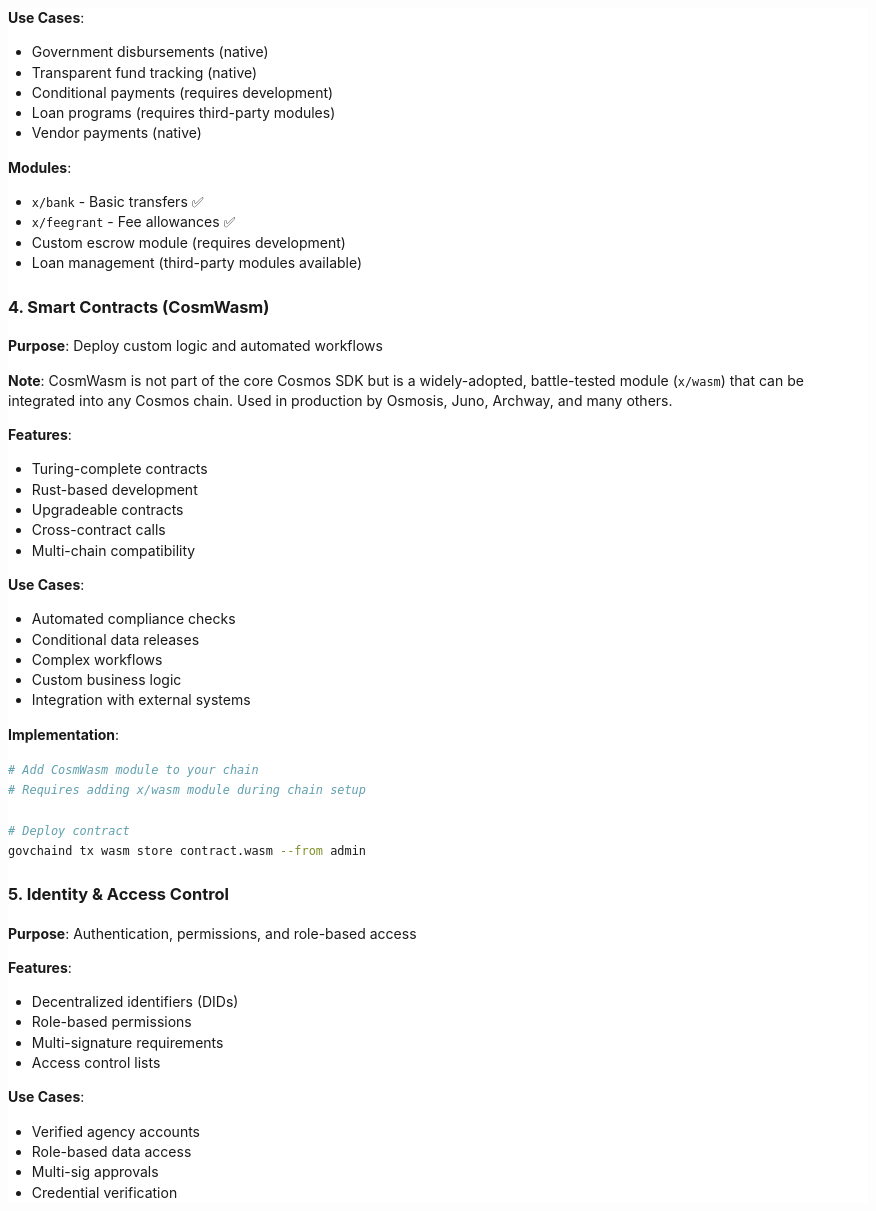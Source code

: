 **Use Cases**:
- Government disbursements (native)
- Transparent fund tracking (native)
- Conditional payments (requires development)
- Loan programs (requires third-party modules)
- Vendor payments (native)

**Modules**:
- `x/bank` - Basic transfers ✅
- `x/feegrant` - Fee allowances ✅
- Custom escrow module (requires development)
- Loan management (third-party modules available)

### 4. Smart Contracts (CosmWasm)

**Purpose**: Deploy custom logic and automated workflows

**Note**: CosmWasm is not part of the core Cosmos SDK but is a widely-adopted, battle-tested module (`x/wasm`) that can be integrated into any Cosmos chain. Used in production by Osmosis, Juno, Archway, and many others.

**Features**:
- Turing-complete contracts
- Rust-based development
- Upgradeable contracts
- Cross-contract calls
- Multi-chain compatibility

**Use Cases**:
- Automated compliance checks
- Conditional data releases
- Complex workflows
- Custom business logic
- Integration with external systems

**Implementation**:
```bash
# Add CosmWasm module to your chain
# Requires adding x/wasm module during chain setup

# Deploy contract
govchaind tx wasm store contract.wasm --from admin
```

### 5. Identity & Access Control

**Purpose**: Authentication, permissions, and role-based access

**Features**:
- Decentralized identifiers (DIDs)
- Role-based permissions
- Multi-signature requirements
- Access control lists

**Use Cases**:
- Verified agency accounts
- Role-based data access
- Multi-sig approvals
- Credential verification
